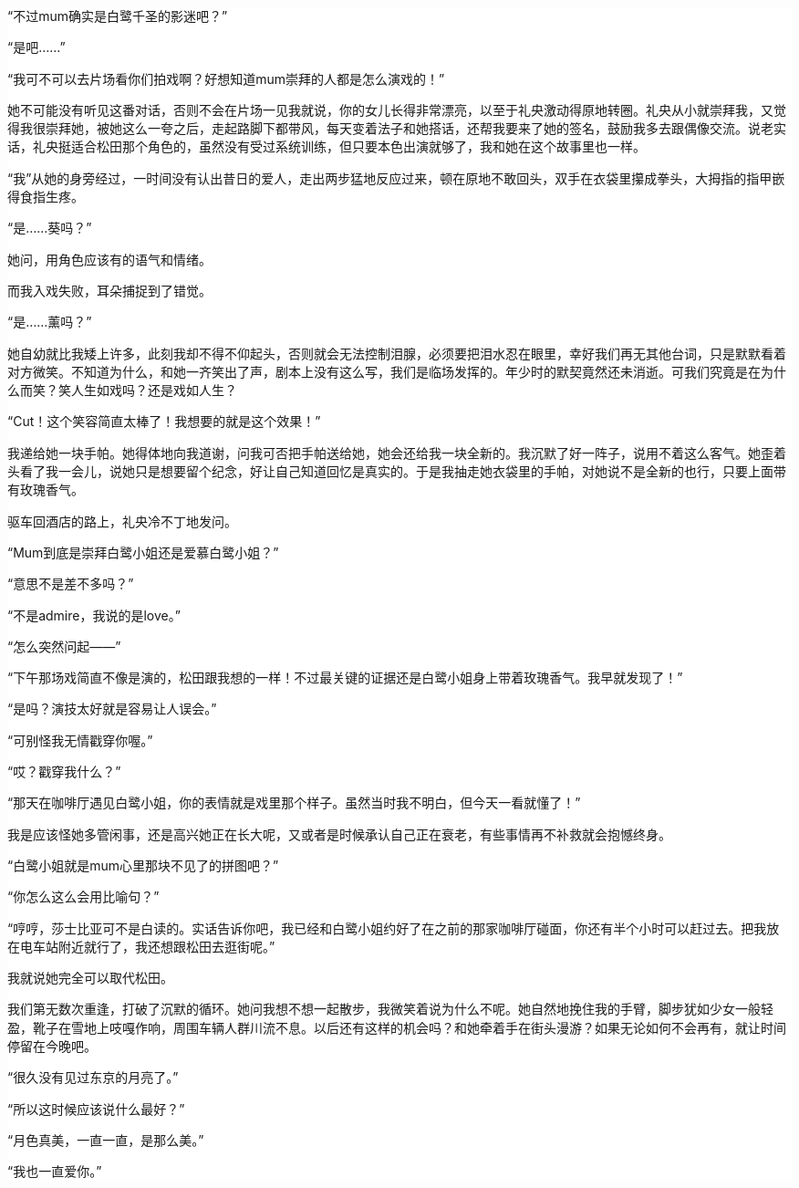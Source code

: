 “不过mum确实是白鹭千圣的影迷吧？”

“是吧……”

“我可不可以去片场看你们拍戏啊？好想知道mum崇拜的人都是怎么演戏的！”

她不可能没有听见这番对话，否则不会在片场一见我就说，你的女儿长得非常漂亮，以至于礼央激动得原地转圈。礼央从小就崇拜我，又觉得我很崇拜她，被她这么一夸之后，走起路脚下都带风，每天变着法子和她搭话，还帮我要来了她的签名，鼓励我多去跟偶像交流。说老实话，礼央挺适合松田那个角色的，虽然没有受过系统训练，但只要本色出演就够了，我和她在这个故事里也一样。

“我”从她的身旁经过，一时间没有认出昔日的爱人，走出两步猛地反应过来，顿在原地不敢回头，双手在衣袋里攥成拳头，大拇指的指甲嵌得食指生疼。

“是……葵吗？”

她问，用角色应该有的语气和情绪。

而我入戏失败，耳朵捕捉到了错觉。

“是……薰吗？”

她自幼就比我矮上许多，此刻我却不得不仰起头，否则就会无法控制泪腺，必须要把泪水忍在眼里，幸好我们再无其他台词，只是默默看着对方微笑。不知道为什么，和她一齐笑出了声，剧本上没有这么写，我们是临场发挥的。年少时的默契竟然还未消逝。可我们究竟是在为什么而笑？笑人生如戏吗？还是戏如人生？

“Cut！这个笑容简直太棒了！我想要的就是这个效果！”

我递给她一块手帕。她得体地向我道谢，问我可否把手帕送给她，她会还给我一块全新的。我沉默了好一阵子，说用不着这么客气。她歪着头看了我一会儿，说她只是想要留个纪念，好让自己知道回忆是真实的。于是我抽走她衣袋里的手帕，对她说不是全新的也行，只要上面带有玫瑰香气。

驱车回酒店的路上，礼央冷不丁地发问。

“Mum到底是崇拜白鹭小姐还是爱慕白鹭小姐？”

“意思不是差不多吗？”

“不是admire，我说的是love。”

“怎么突然问起——”

“下午那场戏简直不像是演的，松田跟我想的一样！不过最关键的证据还是白鹭小姐身上带着玫瑰香气。我早就发现了！”

“是吗？演技太好就是容易让人误会。”

“可别怪我无情戳穿你喔。”

“哎？戳穿我什么？”

“那天在咖啡厅遇见白鹭小姐，你的表情就是戏里那个样子。虽然当时我不明白，但今天一看就懂了！”

我是应该怪她多管闲事，还是高兴她正在长大呢，又或者是时候承认自己正在衰老，有些事情再不补救就会抱憾终身。

“白鹭小姐就是mum心里那块不见了的拼图吧？”

“你怎么这么会用比喻句？”

“哼哼，莎士比亚可不是白读的。实话告诉你吧，我已经和白鹭小姐约好了在之前的那家咖啡厅碰面，你还有半个小时可以赶过去。把我放在电车站附近就行了，我还想跟松田去逛街呢。”

我就说她完全可以取代松田。

我们第无数次重逢，打破了沉默的循环。她问我想不想一起散步，我微笑着说为什么不呢。她自然地挽住我的手臂，脚步犹如少女一般轻盈，靴子在雪地上吱嘎作响，周围车辆人群川流不息。以后还有这样的机会吗？和她牵着手在街头漫游？如果无论如何不会再有，就让时间停留在今晚吧。

“很久没有见过东京的月亮了。”

“所以这时候应该说什么最好？”

“月色真美，一直一直，是那么美。”

“我也一直爱你。”